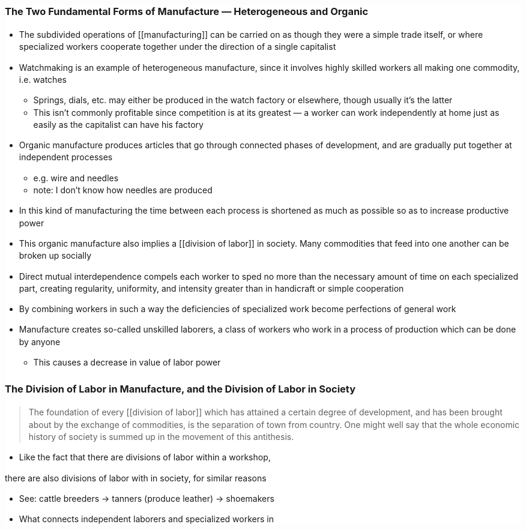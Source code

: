 
<a id="the-two-fundamental-forms-of-manufacture-heterogeneous-and-organic"></a>

### The Two Fundamental Forms of Manufacture &#x2014; Heterogeneous and Organic

-   The subdivided operations of [[manufacturing]] can be carried on as though they were a simple trade itself, or where specialized workers cooperate together under the direction of a single capitalist

-   Watchmaking is an example of heterogeneous manufacture, since it involves highly skilled workers all making one commodity, i.e. watches
    -   Springs, dials, etc. may either be produced in the watch factory or elsewhere, though usually it&rsquo;s the latter
    -   This isn&rsquo;t commonly profitable since competition is at its greatest &#x2014; a worker can work independently at home just as easily as the capitalist can have his factory

-   Organic manufacture produces articles that go through connected phases of development, and are gradually put together at independent processes
    -   e.g. wire and needles
    -   note: I don&rsquo;t know how needles are produced

-   In this kind of manufacturing the time between each process is shortened as much as possible so as to increase productive power

-   This organic manufacture also implies a [[division of labor]] in society. Many commodities that feed into one another can be broken up socially

-   Direct mutual interdependence compels each worker to sped no more than the necessary amount of time on each specialized part, creating regularity, uniformity, and intensity greater than in handicraft or simple cooperation

-   By combining workers in such a way the deficiencies of specialized work become perfections of general work

-   Manufacture creates so-called unskilled laborers, a class of workers who work in a process of production which can be done by anyone
    -   This causes a decrease in value of labor power


<a id="org1636f27"></a>

### The Division of Labor in Manufacture, and the Division of Labor in Society

> The foundation of every [[division of labor]] which has attained a certain degree of development, and has been brought about by the exchange of commodities, is the separation of town from country. One might well say that the whole economic history of society is summed up in the movement of this antithesis.

-   Like the fact that there are divisions of labor within a workshop,

there are also divisions of labor with in society, for similar reasons

-   See: cattle breeders → tanners (produce leather) → shoemakers

-   What connects independent laborers and specialized workers in
